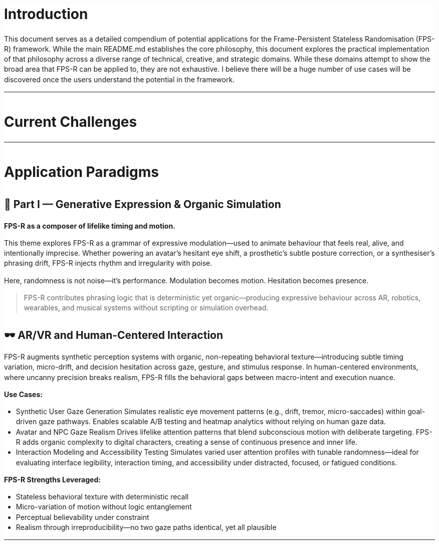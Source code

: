 # Introduction
This document serves as a detailed compendium of potential applications for the Frame-Persistent Stateless Randomisation (FPS-R) framework. While the main README.md establishes the core philosophy, this document explores the practical implementation of that philosophy across a diverse range of technical, creative, and strategic domains. While these domains attempt to show the broad area that FPS-R can be applied to, they are not exhaustive. I believe there will be a huge number of use cases will be discovered once the users understand the potential in the framework.

---
# Current Challenges



---
# Application Paradigms

## 🎨 Part I — Generative Expression & Organic Simulation
**FPS-R as a composer of lifelike timing and motion.**

This theme explores FPS-R as a grammar of expressive modulation—used to animate behaviour that feels real, alive, and intentionally imprecise. Whether powering an avatar’s hesitant eye shift, a prosthetic’s subtle posture correction, or a synthesiser’s phrasing drift, FPS-R injects rhythm and irregularity with poise.

Here, randomness is not noise—it’s performance. Modulation becomes motion. Hesitation becomes presence.
> FPS-R contributes phrasing logic that is deterministic yet organic—producing expressive behaviour across AR, robotics, wearables, and musical systems without scripting or simulation overhead.

## 🕶️ AR/VR and Human-Centered Interaction
FPS-R augments synthetic perception systems with organic, non-repeating behavioral texture—introducing subtle timing variation, micro-drift, and decision hesitation across gaze, gesture, and stimulus response. In human-centered environments, where uncanny precision breaks realism, FPS-R fills the behavioral gaps between macro-intent and execution nuance.

**Use Cases:**
- Synthetic User Gaze Generation Simulates realistic eye movement patterns (e.g., drift, tremor, micro-saccades) within goal-driven gaze pathways. Enables scalable A/B testing and heatmap analytics without relying on human gaze data.
- Avatar and NPC Gaze Realism Drives lifelike attention patterns that blend subconscious motion with deliberate targeting. FPS-R adds organic complexity to digital characters, creating a sense of continuous presence and inner life.
- Interaction Modeling and Accessibility Testing Simulates varied user attention profiles with tunable randomness—ideal for evaluating interface legibility, interaction timing, and accessibility under distracted, focused, or fatigued conditions.

**FPS-R Strengths Leveraged:**
- Stateless behavioral texture with deterministic recall
- Micro-variation of motion without logic entanglement
- Perceptual believability under constraint
- Realism through irreproducibility—no two gaze paths identical, yet all plausible

---